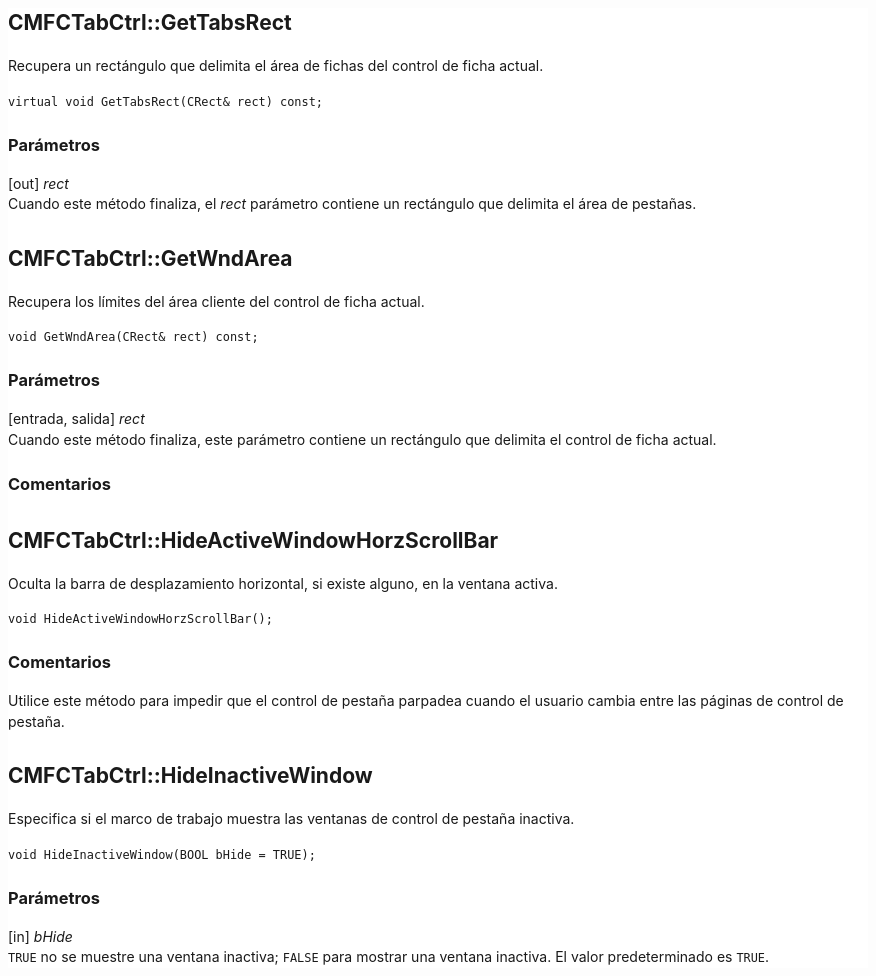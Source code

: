 ##  <a name="gettabsrect"></a>  CMFCTabCtrl::GetTabsRect  
 Recupera un rectángulo que delimita el área de fichas del control de ficha actual.  
  
```  
virtual void GetTabsRect(CRect& rect) const;  
```  
  
### <a name="parameters"></a>Parámetros  
 [out] *rect*  
 Cuando este método finaliza, el *rect* parámetro contiene un rectángulo que delimita el área de pestañas.  
  
##  <a name="getwndarea"></a>  CMFCTabCtrl::GetWndArea  
 Recupera los límites del área cliente del control de ficha actual.  
  
```  
void GetWndArea(CRect& rect) const;  
```  
  
### <a name="parameters"></a>Parámetros  
 [entrada, salida] *rect*  
 Cuando este método finaliza, este parámetro contiene un rectángulo que delimita el control de ficha actual.  
  
### <a name="remarks"></a>Comentarios  
  
##  <a name="hideactivewindowhorzscrollbar"></a>  CMFCTabCtrl::HideActiveWindowHorzScrollBar  
 Oculta la barra de desplazamiento horizontal, si existe alguno, en la ventana activa.  
  
```  
void HideActiveWindowHorzScrollBar();
```  
  
### <a name="remarks"></a>Comentarios  
 Utilice este método para impedir que el control de pestaña parpadea cuando el usuario cambia entre las páginas de control de pestaña.  
  
##  <a name="hideinactivewindow"></a>  CMFCTabCtrl::HideInactiveWindow  
 Especifica si el marco de trabajo muestra las ventanas de control de pestaña inactiva.  
  
```  
void HideInactiveWindow(BOOL bHide = TRUE);
```  
  
### <a name="parameters"></a>Parámetros  
 [in] *bHide*  
 `TRUE` no se muestre una ventana inactiva; `FALSE` para mostrar una ventana inactiva. El valor predeterminado es `TRUE`.  
  